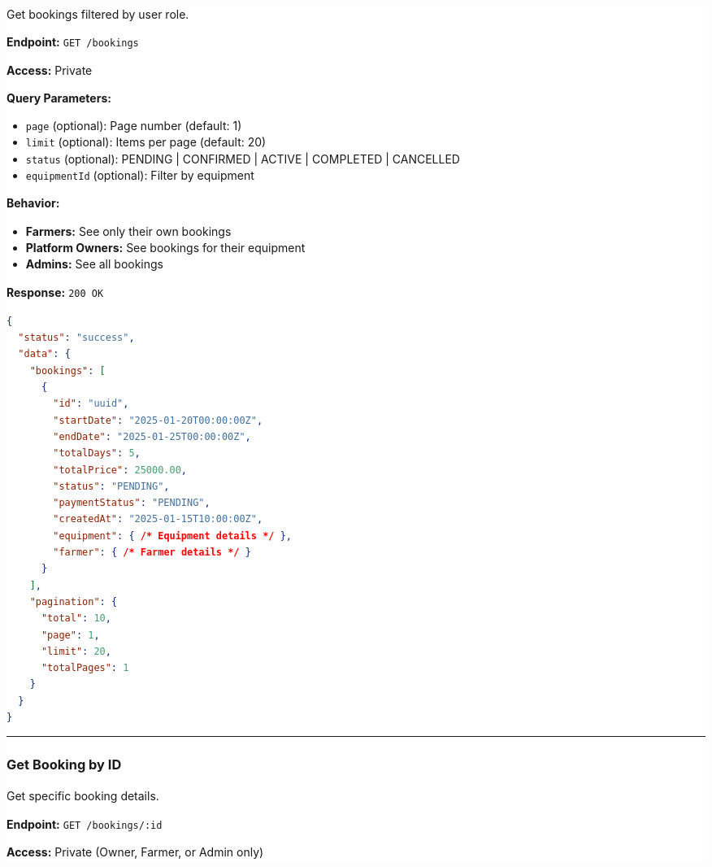 Get bookings filtered by user role.

**Endpoint:** `GET /bookings`

**Access:** Private

**Query Parameters:**
- `page` (optional): Page number (default: 1)
- `limit` (optional): Items per page (default: 20)
- `status` (optional): PENDING | CONFIRMED | ACTIVE | COMPLETED | CANCELLED
- `equipmentId` (optional): Filter by equipment

**Behavior:**
- **Farmers:** See only their own bookings
- **Platform Owners:** See bookings for their equipment
- **Admins:** See all bookings

**Response:** `200 OK`
```json
{
  "status": "success",
  "data": {
    "bookings": [
      {
        "id": "uuid",
        "startDate": "2025-01-20T00:00:00Z",
        "endDate": "2025-01-25T00:00:00Z",
        "totalDays": 5,
        "totalPrice": 25000.00,
        "status": "PENDING",
        "paymentStatus": "PENDING",
        "createdAt": "2025-01-15T10:00:00Z",
        "equipment": { /* Equipment details */ },
        "farmer": { /* Farmer details */ }
      }
    ],
    "pagination": {
      "total": 10,
      "page": 1,
      "limit": 20,
      "totalPages": 1
    }
  }
}
```

---

### Get Booking by ID

Get specific booking details.

**Endpoint:** `GET /bookings/:id`

**Access:** Private (Owner, Farmer, or Admin only)
